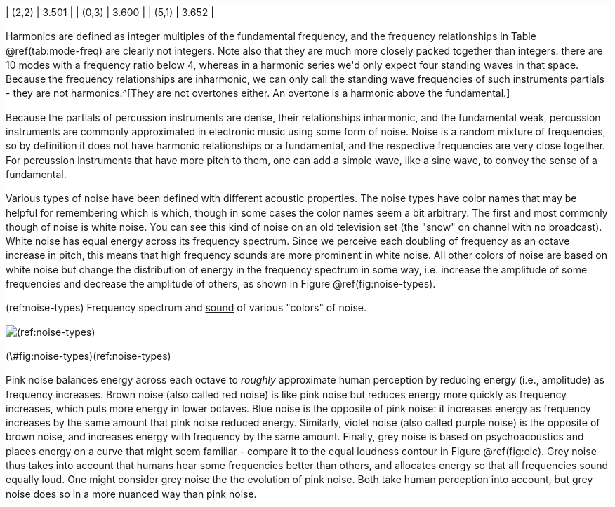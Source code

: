 | (2,2) | 3.501           |
| (0,3) | 3.600           |
| (5,1) | 3.652           |

Harmonics are defined as integer multiples of the fundamental frequency, and the frequency relationships in Table \@ref(tab:mode-freq) are clearly not integers.
Note also that they are much more closely packed together than integers: there are 10 modes with a frequency ratio below 4, whereas in a harmonic series we'd only expect four standing waves in that space.
Because the frequency relationships are inharmonic, we can only call the standing wave frequencies of such instruments partials - they are not harmonics.^[They are not overtones either. An overtone is a harmonic above the fundamental.]

Because the partials of percussion instruments are dense, their relationships inharmonic, and the fundamental weak, percussion instruments are commonly approximated in electronic music using some form of noise.
Noise is a random mixture of frequencies, so by definition it does not have harmonic relationships or a fundamental, and the respective frequencies are very close together.
For percussion instruments that have more pitch to them, one can add a simple wave, like a sine wave, to convey the sense of a fundamental.

Various types of noise have been defined with different acoustic properties.
The noise types have [color names](https://en.wikipedia.org/wiki/Colors_of_noise) that may be helpful for remembering which is which, though in some cases the color names seem a bit arbitrary.
The first and most commonly though of noise is white noise.
You can see this kind of noise on an old television set (the "snow" on channel with no broadcast).
White noise has equal energy across its frequency spectrum.
Since we perceive each doubling of frequency as an octave increase in pitch, this means that high frequency sounds are more prominent in white noise.
All other colors of noise are based on white noise but change the distribution of energy in the frequency spectrum in some way, i.e. increase the amplitude of some frequencies and decrease the amplitude of others, as shown in Figure \@ref(fig:noise-types).

(ref:noise-types) Frequency spectrum and [sound](https://olney.ai/ct-modular-book/images/noise-table.html) of various "colors" of noise.


<div class="figure">
<a href="https://olney.ai/ct-modular-book/images/noise-table.html" target="_blank"><img src="03-harmonic-and-inharmonic-sounds_files/figure-epub3/noise-types-1.png" alt="(ref:noise-types)" width="100%" /></a>
<p class="caption">(\#fig:noise-types)(ref:noise-types)</p>
</div>

Pink noise balances energy across each octave to *roughly* approximate human perception by reducing energy (i.e., amplitude) as frequency increases.
Brown noise (also called red noise) is like pink noise but reduces energy more quickly as frequency increases, which puts more energy in lower octaves.
Blue noise is the opposite of pink noise: it increases energy as frequency increases by the same amount that pink noise reduced energy.
Similarly, violet noise (also called purple noise) is the opposite of brown noise, and increases energy with frequency by the same amount.
Finally, grey noise is based on psychoacoustics and places energy on a curve that might seem familiar - compare it to the equal loudness contour in Figure \@ref(fig:elc).
Grey noise thus takes into account that humans hear some frequencies better than others, and allocates energy so that all frequencies sound equally loud.
One might consider grey noise the the evolution of pink noise.
Both take human perception into account, but grey noise does so in a more nuanced way than pink noise.
